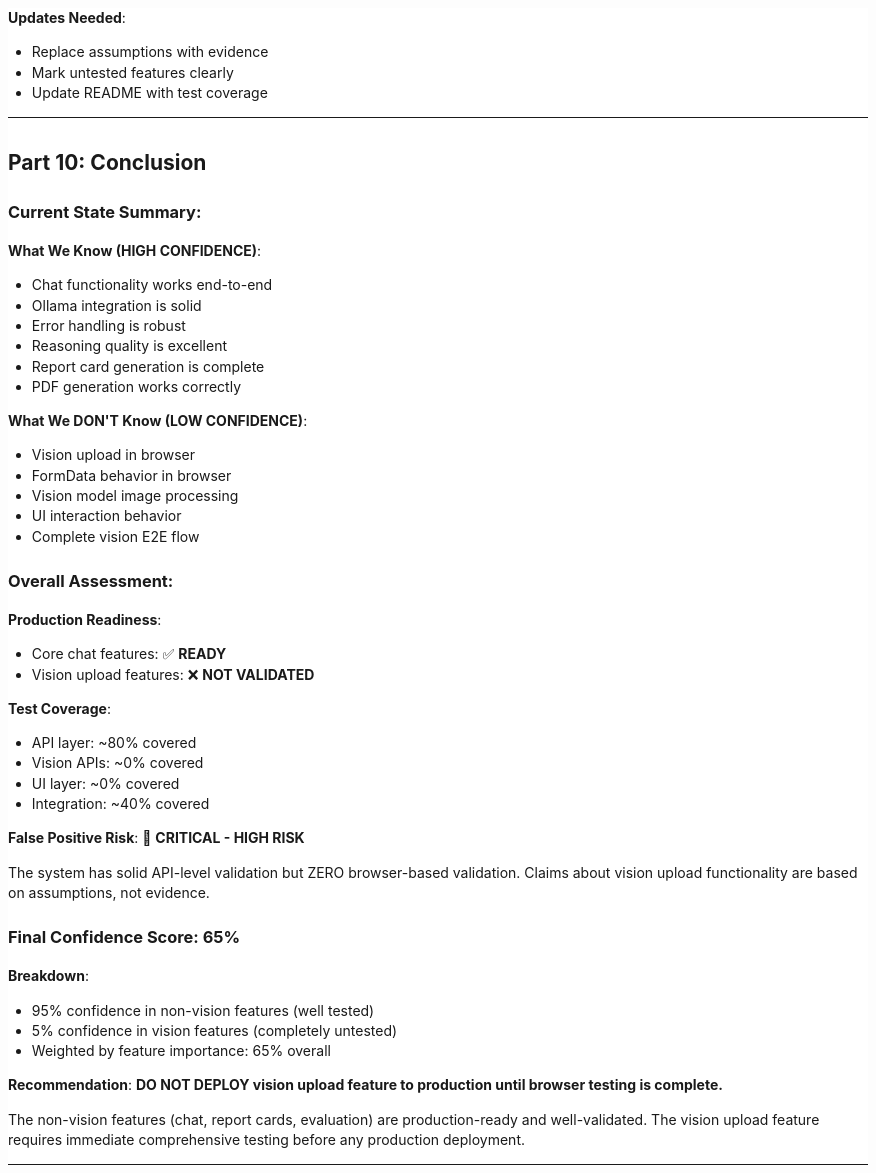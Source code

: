 **Updates Needed**:
- Replace assumptions with evidence
- Mark untested features clearly
- Update README with test coverage

---

## Part 10: Conclusion

### Current State Summary:

**What We Know (HIGH CONFIDENCE)**:
- Chat functionality works end-to-end
- Ollama integration is solid
- Error handling is robust
- Reasoning quality is excellent
- Report card generation is complete
- PDF generation works correctly

**What We DON'T Know (LOW CONFIDENCE)**:
- Vision upload in browser
- FormData behavior in browser
- Vision model image processing
- UI interaction behavior
- Complete vision E2E flow

### Overall Assessment:

**Production Readiness**:
- Core chat features: ✅ **READY**
- Vision upload features: ❌ **NOT VALIDATED**

**Test Coverage**:
- API layer: ~80% covered
- Vision APIs: ~0% covered
- UI layer: ~0% covered
- Integration: ~40% covered

**False Positive Risk**: 🔴 **CRITICAL - HIGH RISK**

The system has solid API-level validation but ZERO browser-based validation. Claims about vision upload functionality are based on assumptions, not evidence.

### Final Confidence Score: **65%**

**Breakdown**:
- 95% confidence in non-vision features (well tested)
- 5% confidence in vision features (completely untested)
- Weighted by feature importance: 65% overall

**Recommendation**: **DO NOT DEPLOY vision upload feature to production until browser testing is complete.**

The non-vision features (chat, report cards, evaluation) are production-ready and well-validated. The vision upload feature requires immediate comprehensive testing before any production deployment.

---